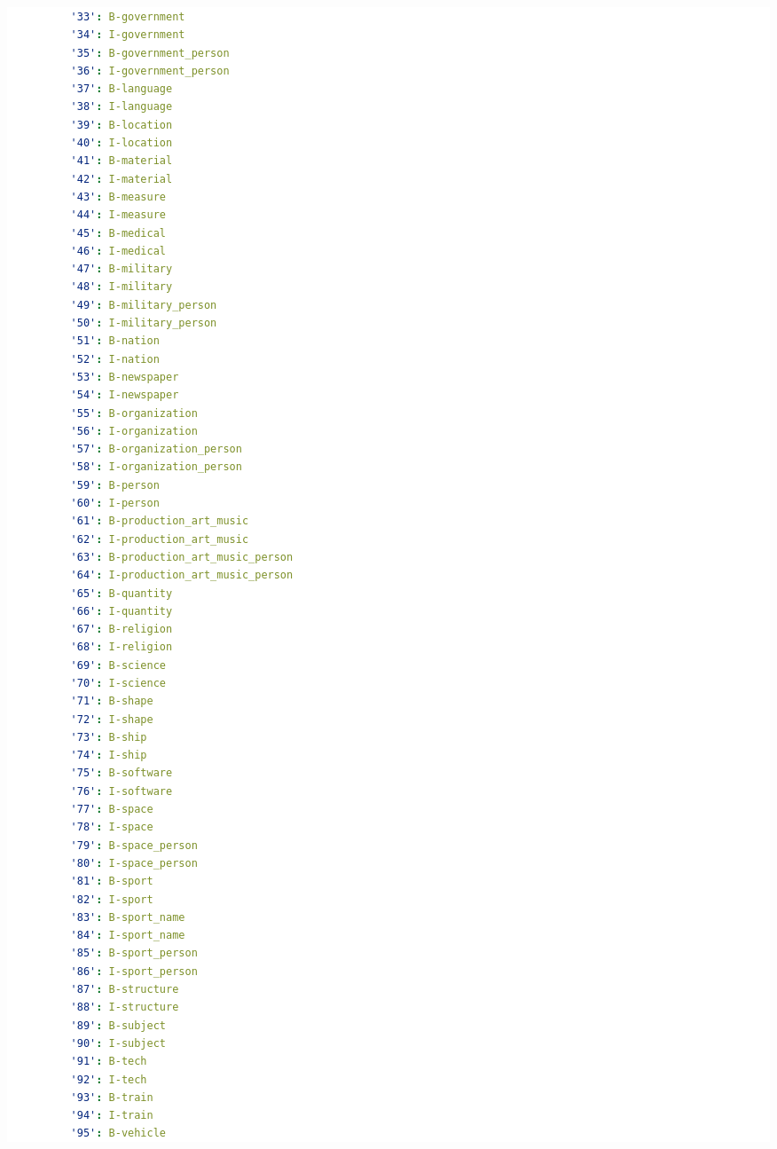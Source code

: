 ```yaml
          '33': B-government
          '34': I-government
          '35': B-government_person
          '36': I-government_person
          '37': B-language
          '38': I-language
          '39': B-location
          '40': I-location
          '41': B-material
          '42': I-material
          '43': B-measure
          '44': I-measure
          '45': B-medical
          '46': I-medical
          '47': B-military
          '48': I-military
          '49': B-military_person
          '50': I-military_person
          '51': B-nation
          '52': I-nation
          '53': B-newspaper
          '54': I-newspaper
          '55': B-organization
          '56': I-organization
          '57': B-organization_person
          '58': I-organization_person
          '59': B-person
          '60': I-person
          '61': B-production_art_music
          '62': I-production_art_music
          '63': B-production_art_music_person
          '64': I-production_art_music_person
          '65': B-quantity
          '66': I-quantity
          '67': B-religion
          '68': I-religion
          '69': B-science
          '70': I-science
          '71': B-shape
          '72': I-shape
          '73': B-ship
          '74': I-ship
          '75': B-software
          '76': I-software
          '77': B-space
          '78': I-space
          '79': B-space_person
          '80': I-space_person
          '81': B-sport
          '82': I-sport
          '83': B-sport_name
          '84': I-sport_name
          '85': B-sport_person
          '86': I-sport_person
          '87': B-structure
          '88': I-structure
          '89': B-subject
          '90': I-subject
          '91': B-tech
          '92': I-tech
          '93': B-train
          '94': I-train
          '95': B-vehicle
```